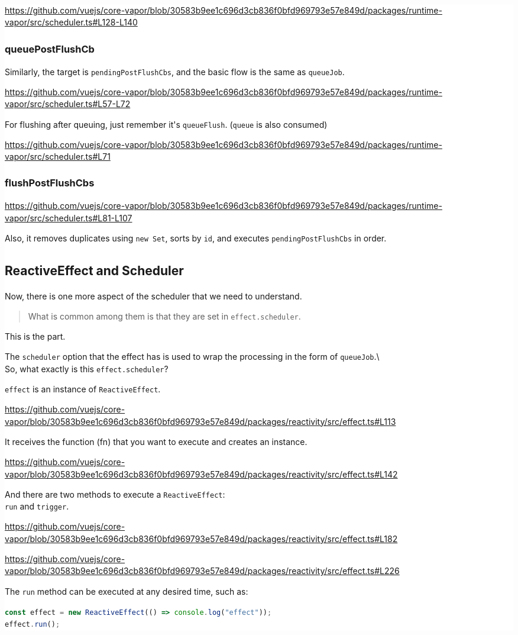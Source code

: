 https://github.com/vuejs/core-vapor/blob/30583b9ee1c696d3cb836f0bfd969793e57e849d/packages/runtime-vapor/src/scheduler.ts#L128-L140

### queuePostFlushCb

Similarly, the target is `pendingPostFlushCbs`, and the basic flow is the same as `queueJob`.

https://github.com/vuejs/core-vapor/blob/30583b9ee1c696d3cb836f0bfd969793e57e849d/packages/runtime-vapor/src/scheduler.ts#L57-L72

For flushing after queuing, just remember it's `queueFlush`. (`queue` is also consumed)

https://github.com/vuejs/core-vapor/blob/30583b9ee1c696d3cb836f0bfd969793e57e849d/packages/runtime-vapor/src/scheduler.ts#L71

### flushPostFlushCbs

https://github.com/vuejs/core-vapor/blob/30583b9ee1c696d3cb836f0bfd969793e57e849d/packages/runtime-vapor/src/scheduler.ts#L81-L107

Also, it removes duplicates using `new Set`, sorts by `id`, and executes `pendingPostFlushCbs` in order.

## ReactiveEffect and Scheduler

Now, there is one more aspect of the scheduler that we need to understand.

> What is common among them is that they are set in `effect.scheduler`.

This is the part.

The `scheduler` option that the effect has is used to wrap the processing in the form of `queueJob`.\  
So, what exactly is this `effect.scheduler`?

`effect` is an instance of `ReactiveEffect`.

https://github.com/vuejs/core-vapor/blob/30583b9ee1c696d3cb836f0bfd969793e57e849d/packages/reactivity/src/effect.ts#L113

It receives the function (fn) that you want to execute and creates an instance.

https://github.com/vuejs/core-vapor/blob/30583b9ee1c696d3cb836f0bfd969793e57e849d/packages/reactivity/src/effect.ts#L142

And there are two methods to execute a `ReactiveEffect`:\
`run` and `trigger`.

https://github.com/vuejs/core-vapor/blob/30583b9ee1c696d3cb836f0bfd969793e57e849d/packages/reactivity/src/effect.ts#L182

https://github.com/vuejs/core-vapor/blob/30583b9ee1c696d3cb836f0bfd969793e57e849d/packages/reactivity/src/effect.ts#L226

The `run` method can be executed at any desired time, such as:

```ts
const effect = new ReactiveEffect(() => console.log("effect"));
effect.run();
```
